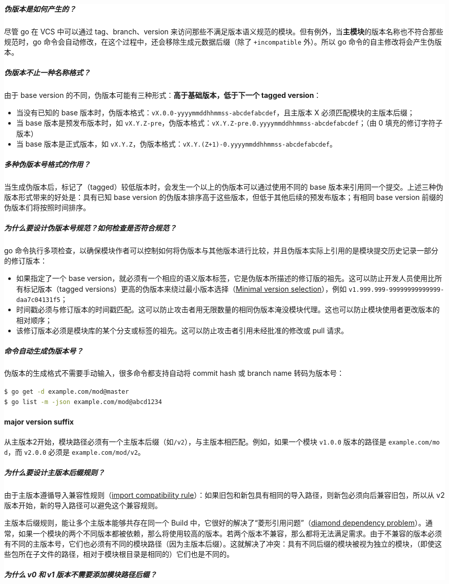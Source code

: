 ##### 伪版本是如何产生的？

尽管 go 在 VCS 中可以通过 tag、branch、version 来访问那些不满足版本语义规范的模块。但有例外，当<b>主模块</b>的版本名称也不符合那些规范时，go 命令会自动修改，在这个过程中，还会移除生成元数据后缀（除了 `+incompatible` 外）。所以 go 命令的自主修改将会产生伪版本。


##### 伪版本不止一种名称格式？


由于 base version 的不同，伪版本可能有三种形式：<b>高于基础版本，低于下一个 tagged version</b>：

- 当没有已知的 base 版本时，伪版本格式：`vX.0.0-yyyymmddhhmmss-abcdefabcdef`，且主版本 X 必须匹配模块的主版本后缀；
- 当 base 版本是预发布版本时，如 `vX.Y.Z-pre`，伪版本格式：`vX.Y.Z-pre.0.yyyymmddhhmmss-abcdefabcdef`；（由 0 填充的修订字符子版本）
- 当 base 版本是正式版本，如 `vX.Y.Z`，伪版本格式：`vX.Y.(Z+1)-0.yyyymmddhhmmss-abcdefabcdef`。

##### 多种伪版本号格式的作用？

当生成伪版本后，标记了（tagged）较低版本时，会发生一个以上的伪版本可以通过使用不同的 base 版本来引用同一个提交。上述三种伪版本形式带来的好处是：具有已知 base version 的伪版本排序高于这些版本，但低于其他后续的预发布版本；有相同 base version 前缀的伪版本们将按照时间排序。

##### 为什么要设计伪版本号规范？如何检查是否符合规范？

go 命令执行多项检查，以确保模块作者可以控制如何将伪版本与其他版本进行比较，并且伪版本实际上引用的是模块提交历史记录一部分的修订版本：

- 如果指定了一个 base version，就必须有一个相应的语义版本标签，它是伪版本所描述的修订版的祖先。这可以防止开发人员使用比所有标记版本（tagged versions）更高的伪版本来绕过最小版本选择（[Minimal version selection](http://docscn.studygolang.com/ref/mod#minimal-version-selection)），例如  `v1.999.999-99999999999999-daa7c04131f5`；
- 时间戳必须与修订版本的时间戳匹配。这可以防止攻击者用无限数量的相同伪版本淹没模块代理。这也可以防止模块使用者更改版本的相对顺序；
- 该修订版本必须是模块库的某个分支或标签的祖先。这可以防止攻击者引用未经批准的修改或 pull 请求。


##### 命令自动生成伪版本号？

伪版本的生成格式不需要手动输入，很多命令都支持自动将 commit hash 或 branch name 转码为版本号：

~~~bash
$ go get -d example.com/mod@master
$ go list -m -json example.com/mod@abcd1234
~~~



#### <span id="major_version_suffix">major version suffix</span>

从主版本2开始，模块路径必须有一个主版本后缀（如`/v2`），与主版本相匹配。例如，如果一个模块 `v1.0.0` 版本的路径是 `example.com/mod`，而 `v2.0.0` 必须是 `example.com/mod/v2`。


##### 为什么要设计主版本后缀规则？

由于主版本遵循导入兼容性规则（[import compatibility rule](https://research.swtch.com/vgo-import)）：如果旧包和新包具有相同的导入路径，则新包必须向后兼容旧包，所以从 v2 版本开始，新的导入路径可以避免这个兼容规则。

主版本后缀规则，能让多个主版本能够共存在同一个 Build 中，它很好的解决了“菱形引用问题”（[diamond dependency problem](https://research.swtch.com/vgo-import#dependency_story)）。通常，如果一个模块的两个不同版本都被依赖，那么将使用较高的版本。若两个版本不兼容，那么都将无法满足需求。由于不兼容的版本必须有不同的主版本号，它们也必须有不同的模块路径（因为主版本后缀）。这就解决了冲突：具有不同后缀的模块被视为独立的模块，（即使这些包所在子文件的路径，相对于模块根目录是相同的）它们也是不同的。


##### 为什么 v0 和 v1 版本不需要添加模块路径后缀？
